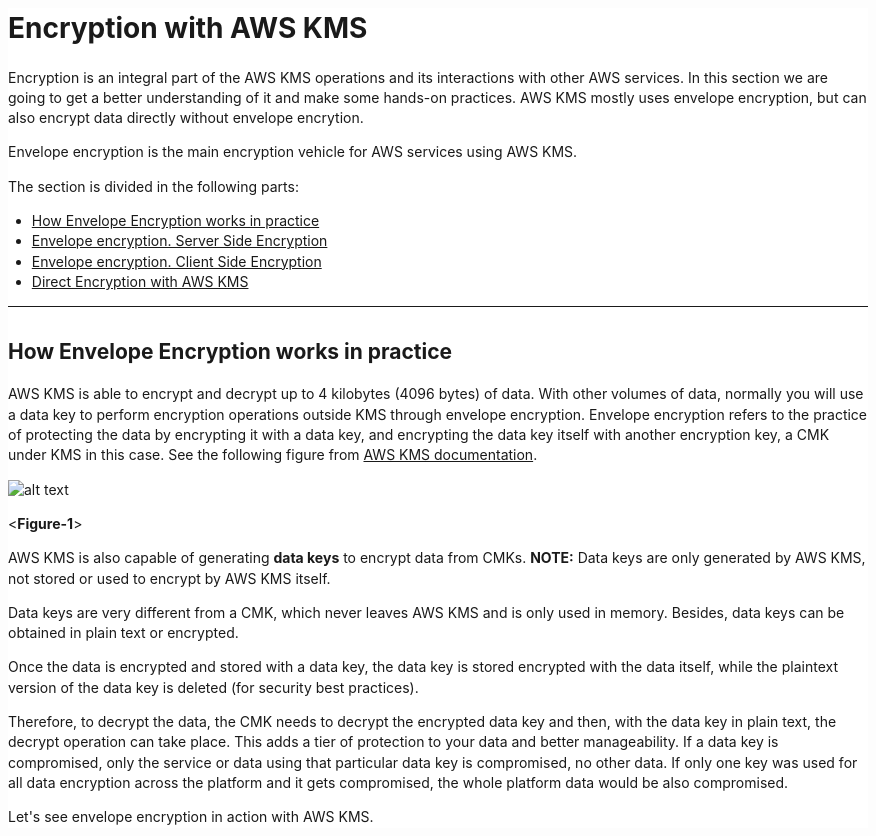# Encryption with AWS KMS

Encryption is an integral part of the AWS KMS operations and its interactions with other AWS services. In this section we are going to get a better understanding of it and make some hands-on practices. AWS KMS mostly uses envelope encryption, but can also encrypt data directly without envelope encrytion.

Envelope encryption is the main encryption vehicle for AWS services using AWS KMS. 

The section is divided in the following parts:

* [How Envelope Encryption works in practice](https://github.com/charliejllewellyn/aws-kms-workshop/blob/master/Section-2-Encryption-with-AWS-KMS.md#how-envelope-encryption-works-in-practice)
* [Envelope encryption. Server Side Encryption](https://github.com/charliejllewellyn/aws-kms-workshop/blob/master/Section-2-Encryption-with-AWS-KMS.md#envelope-encryption-server-side-encryption)
* [Envelope encryption. Client Side Encryption](https://github.com/charliejllewellyn/aws-kms-workshop/blob/master/Section-2-Encryption-with-AWS-KMS.md#envelope-encryption-client-side-encryption)
* [Direct Encryption with AWS KMS](https://github.com/charliejllewellyn/aws-kms-workshop/blob/master/Section-2-Encryption-with-AWS-KMS.md#encryption-using-aws-kms-with-no-data-key)

---

## How Envelope Encryption works in practice

AWS KMS is able to encrypt and decrypt up to 4 kilobytes (4096 bytes) of data. With other volumes of data, normally you will use a data key to perform encryption operations outside KMS through envelope encryption.
Envelope encryption refers to the practice of protecting the data by encrypting it with a data key, and encrypting the data key itself with another encryption key, a CMK under KMS in this case.
See the following figure from [AWS KMS documentation](https://docs.aws.amazon.com/kms/latest/developerguide/concepts.html#enveloping).

![alt text](/res/S2F1.png)

<**Figure-1**>


AWS KMS is also capable of generating **data keys** to encrypt data from CMKs. 
**NOTE:** Data keys are only generated by AWS KMS, not stored or used to encrypt by AWS KMS itself. 

Data keys are very different from a CMK, which never leaves AWS KMS and is only used in memory. Besides, data keys can be obtained in plain text or encrypted. 

Once the data is encrypted and stored with a data key, the data key is stored encrypted with the data itself, while the plaintext version of the data key is deleted (for security best practices).

Therefore, to decrypt the data, the CMK needs to decrypt the encrypted data key and then, with the data key in plain text,   the decrypt operation can take place.
This adds a tier of protection to your data and better manageability. If a data key is compromised, only the service or data  using that particular data key is compromised, no other data. If only one key was used for all data encryption across the platform and it gets compromised, the whole platform data would be also compromised.

Let's see envelope encryption in action with AWS KMS.

